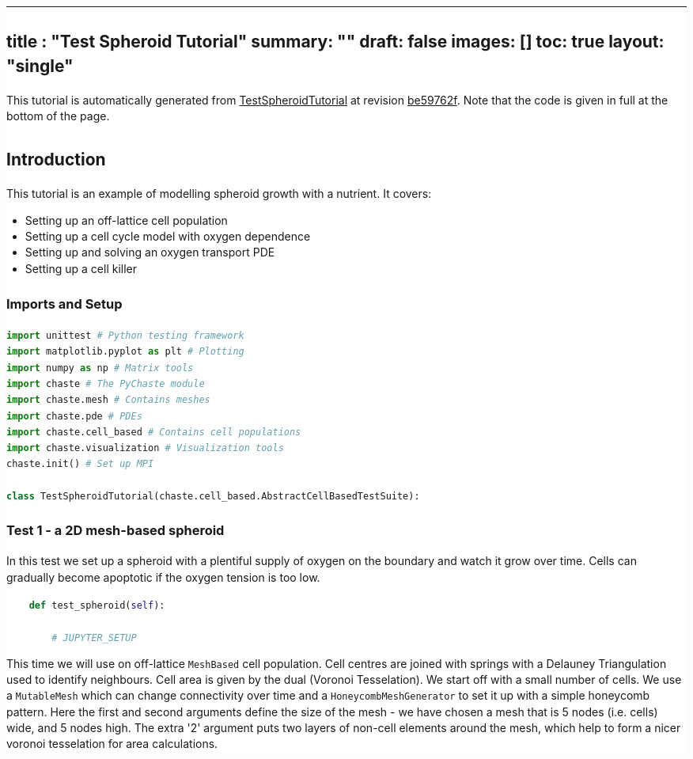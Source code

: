 
---
title : "Test Spheroid Tutorial"
summary: ""
draft: false
images: []
toc: true
layout: "single"
---

This tutorial is automatically generated from [TestSpheroidTutorial](https://github.com/Chaste/PyChaste/blob/develop/test/python/cell_based/tutorials/TestSpheroidTutorial.py) at revision [be59762f](https://github.com/Chaste/PyChaste/commit/be59762fe3e4709aa796fb442199fd23cadfd269).
Note that the code is given in full at the bottom of the page.


## Introduction
This tutorial is an example of modelling spheroid growth with a nutrient.
It covers:
 * Setting up an off-lattice cell population
 * Setting up a cell cycle model with oxygen dependence
 * Setting up and solving an oxygen transport PDE
 * Setting up a cell killer
 ### Imports and Setup

```python
import unittest # Python testing framework
import matplotlib.pyplot as plt # Plotting
import numpy as np # Matrix tools
import chaste # The PyChaste module
import chaste.mesh # Contains meshes
import chaste.pde # PDEs
import chaste.cell_based # Contains cell populations
import chaste.visualization # Visualization tools
chaste.init() # Set up MPI

class TestSpheroidTutorial(chaste.cell_based.AbstractCellBasedTestSuite):

```
### Test 1 - a 2D mesh-based spheroid
In this test we set up a spheroid with a plentiful supply of oxygen on the boundary and watch it grow
over time. Cells can gradually become apoptotic if the oxygen tension is too low.

```python
    def test_spheroid(self):

        # JUPYTER_SETUP

```
This time we will use on off-lattice `MeshBased` cell population. Cell centres are joined with
springs with a Delauney Triangulation used to identify neighbours. Cell area is given by the dual
(Voronoi Tesselation). We start off with a small number of cells. We use a `MutableMesh` which
can change connectivity over time and a `HoneycombMeshGenerator` to set it up with a simple
honeycomb pattern. Here the first and second arguments define the size of the mesh -
we have chosen a mesh that is 5 nodes (i.e. cells) wide, and 5 nodes high. The extra '2' argument puts
two layers of non-cell elements around the mesh, which help to form a nicer voronoi tesselation
for area calculations.
